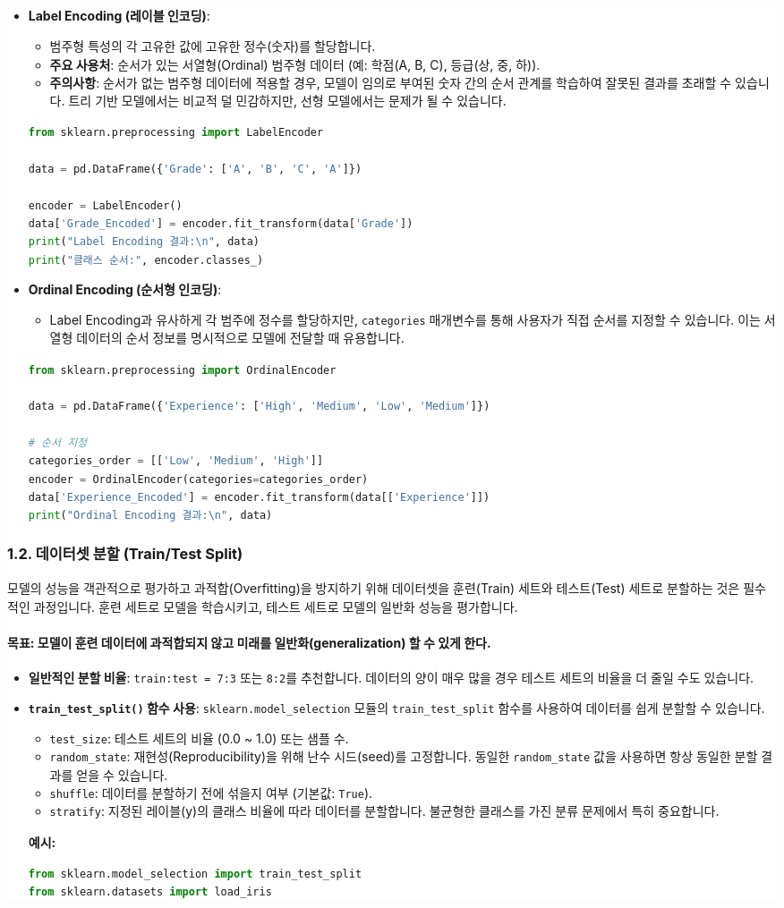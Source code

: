 *   **Label Encoding (레이블 인코딩)**:
    *   범주형 특성의 각 고유한 값에 고유한 정수(숫자)를 할당합니다.
    *   **주요 사용처**: 순서가 있는 서열형(Ordinal) 범주형 데이터 (예: 학점(A, B, C), 등급(상, 중, 하)).
    *   **주의사항**: 순서가 없는 범주형 데이터에 적용할 경우, 모델이 임의로 부여된 숫자 간의 순서 관계를 학습하여 잘못된 결과를 초래할 수 있습니다. 트리 기반 모델에서는 비교적 덜 민감하지만, 선형 모델에서는 문제가 될 수 있습니다.
    ```python
    from sklearn.preprocessing import LabelEncoder
    
    data = pd.DataFrame({'Grade': ['A', 'B', 'C', 'A']})
    
    encoder = LabelEncoder()
    data['Grade_Encoded'] = encoder.fit_transform(data['Grade'])
    print("Label Encoding 결과:\n", data)
    print("클래스 순서:", encoder.classes_)
    ```

*   **Ordinal Encoding (순서형 인코딩)**:
    *   Label Encoding과 유사하게 각 범주에 정수를 할당하지만, `categories` 매개변수를 통해 사용자가 직접 순서를 지정할 수 있습니다. 이는 서열형 데이터의 순서 정보를 명시적으로 모델에 전달할 때 유용합니다.
    ```python
    from sklearn.preprocessing import OrdinalEncoder
    
    data = pd.DataFrame({'Experience': ['High', 'Medium', 'Low', 'Medium']})
    
    # 순서 지정
    categories_order = [['Low', 'Medium', 'High']]
    encoder = OrdinalEncoder(categories=categories_order)
    data['Experience_Encoded'] = encoder.fit_transform(data[['Experience']])
    print("Ordinal Encoding 결과:\n", data)
    ```

### 1.2. 데이터셋 분할 (Train/Test Split)
모델의 성능을 객관적으로 평가하고 과적합(Overfitting)을 방지하기 위해 데이터셋을 훈련(Train) 세트와 테스트(Test) 세트로 분할하는 것은 필수적인 과정입니다. 훈련 세트로 모델을 학습시키고, 테스트 세트로 모델의 일반화 성능을 평가합니다.

#### 목표: 모델이 훈련 데이터에 과적합되지 않고 **미래를 일반화(generalization)** 할 수 있게 한다.

*   **일반적인 분할 비율**: `train:test = 7:3` 또는 `8:2`를 추천합니다. 데이터의 양이 매우 많을 경우 테스트 세트의 비율을 더 줄일 수도 있습니다.

*   **`train_test_split()` 함수 사용**: `sklearn.model_selection` 모듈의 `train_test_split` 함수를 사용하여 데이터를 쉽게 분할할 수 있습니다.
    *   `test_size`: 테스트 세트의 비율 (0.0 ~ 1.0) 또는 샘플 수.
    *   `random_state`: 재현성(Reproducibility)을 위해 난수 시드(seed)를 고정합니다. 동일한 `random_state` 값을 사용하면 항상 동일한 분할 결과를 얻을 수 있습니다.
    *   `shuffle`: 데이터를 분할하기 전에 섞을지 여부 (기본값: `True`).
    *   `stratify`: 지정된 레이블(y)의 클래스 비율에 따라 데이터를 분할합니다. 불균형한 클래스를 가진 분류 문제에서 특히 중요합니다.

    **예시:**
    ```python
    from sklearn.model_selection import train_test_split
    from sklearn.datasets import load_iris
    